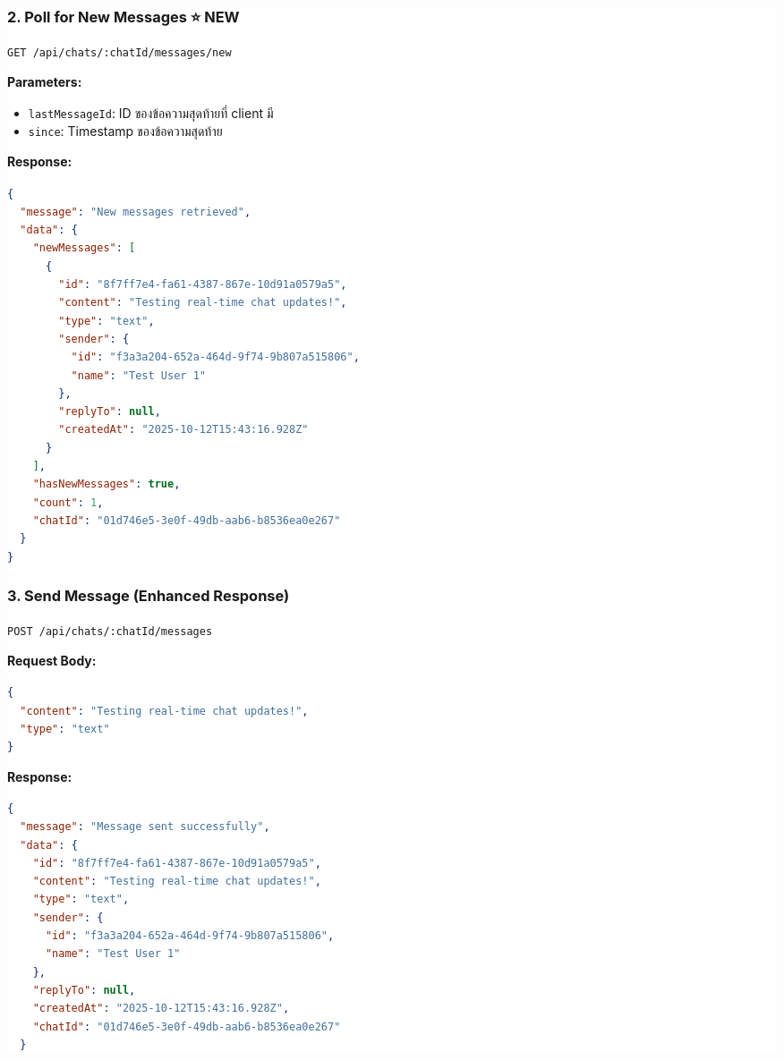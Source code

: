 ### **2. Poll for New Messages ⭐ NEW**

```http
GET /api/chats/:chatId/messages/new
```

**Parameters:**

- `lastMessageId`: ID ของข้อความสุดท้ายที่ client มี
- `since`: Timestamp ของข้อความสุดท้าย

**Response:**

```json
{
  "message": "New messages retrieved",
  "data": {
    "newMessages": [
      {
        "id": "8f7ff7e4-fa61-4387-867e-10d91a0579a5",
        "content": "Testing real-time chat updates!",
        "type": "text",
        "sender": {
          "id": "f3a3a204-652a-464d-9f74-9b807a515806",
          "name": "Test User 1"
        },
        "replyTo": null,
        "createdAt": "2025-10-12T15:43:16.928Z"
      }
    ],
    "hasNewMessages": true,
    "count": 1,
    "chatId": "01d746e5-3e0f-49db-aab6-b8536ea0e267"
  }
}
```

### **3. Send Message (Enhanced Response)**

```http
POST /api/chats/:chatId/messages
```

**Request Body:**

```json
{
  "content": "Testing real-time chat updates!",
  "type": "text"
}
```

**Response:**

```json
{
  "message": "Message sent successfully",
  "data": {
    "id": "8f7ff7e4-fa61-4387-867e-10d91a0579a5",
    "content": "Testing real-time chat updates!",
    "type": "text",
    "sender": {
      "id": "f3a3a204-652a-464d-9f74-9b807a515806",
      "name": "Test User 1"
    },
    "replyTo": null,
    "createdAt": "2025-10-12T15:43:16.928Z",
    "chatId": "01d746e5-3e0f-49db-aab6-b8536ea0e267"
  }
```